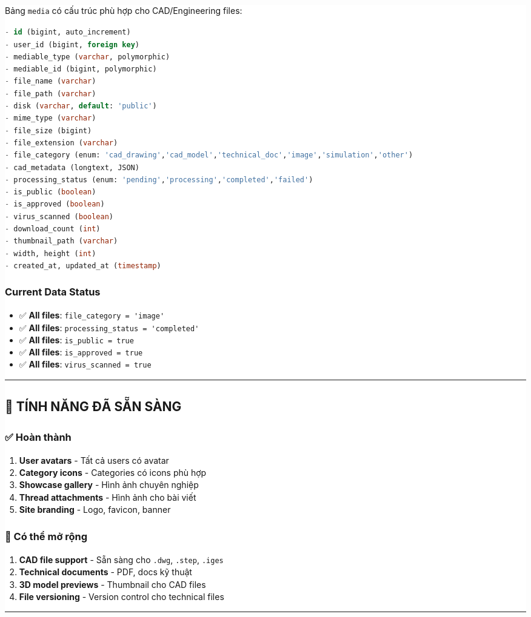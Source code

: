 Bảng `media` có cấu trúc phù hợp cho CAD/Engineering files:

```sql
- id (bigint, auto_increment)
- user_id (bigint, foreign key)
- mediable_type (varchar, polymorphic)
- mediable_id (bigint, polymorphic)
- file_name (varchar)
- file_path (varchar)
- disk (varchar, default: 'public')
- mime_type (varchar)
- file_size (bigint)
- file_extension (varchar)
- file_category (enum: 'cad_drawing','cad_model','technical_doc','image','simulation','other')
- cad_metadata (longtext, JSON)
- processing_status (enum: 'pending','processing','completed','failed')
- is_public (boolean)
- is_approved (boolean)
- virus_scanned (boolean)
- download_count (int)
- thumbnail_path (varchar)
- width, height (int)
- created_at, updated_at (timestamp)
```

### **Current Data Status**

- ✅ **All files**: `file_category = 'image'`
- ✅ **All files**: `processing_status = 'completed'`
- ✅ **All files**: `is_public = true`
- ✅ **All files**: `is_approved = true`
- ✅ **All files**: `virus_scanned = true`

---

## 🎯 **TÍNH NĂNG ĐÃ SẴN SÀNG**

### **✅ Hoàn thành**
1. **User avatars** - Tất cả users có avatar
2. **Category icons** - Categories có icons phù hợp
3. **Showcase gallery** - Hình ảnh chuyên nghiệp
4. **Thread attachments** - Hình ảnh cho bài viết
5. **Site branding** - Logo, favicon, banner

### **🔄 Có thể mở rộng**
1. **CAD file support** - Sẵn sàng cho `.dwg`, `.step`, `.iges`
2. **Technical documents** - PDF, docs kỹ thuật
3. **3D model previews** - Thumbnail cho CAD files
4. **File versioning** - Version control cho technical files

---

